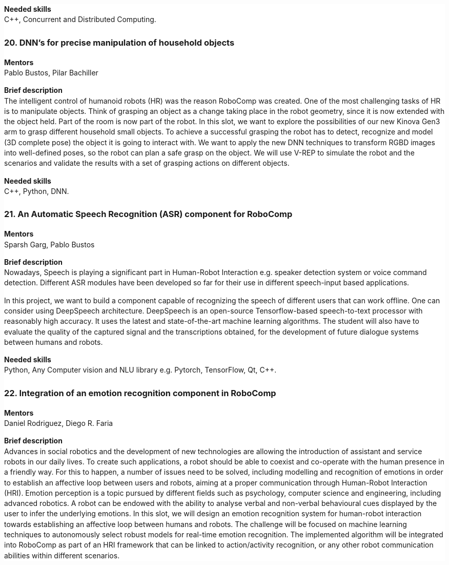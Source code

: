 **Needed skills**  
C++, Concurrent and Distributed Computing.

### 20\. DNN’s for precise manipulation of household objects
**Mentors**  
Pablo Bustos, Pilar Bachiller
 
**Brief description**  
The intelligent control of humanoid robots (HR) was the reason RoboComp was created. One of the most challenging tasks of HR is to manipulate objects. Think of grasping an object as a change taking place in the robot geometry, since it is now extended with the object held. Part of the room is now part of the robot. In this slot, we want to explore the possibilities of our new Kinova Gen3 arm to grasp different household small objects. To achieve a successful grasping the robot has to detect, recognize and model (3D complete pose) the object it is going to interact with. We want to apply the new DNN techniques to transform RGBD images into well-defined poses, so the robot can plan a safe grasp on the object. We will use V-REP to simulate the robot and the scenarios and validate the results with a set of grasping actions on different objects.

**Needed skills**  
C++, Python, DNN.

### 21\. An Automatic Speech Recognition (ASR) component for RoboComp
**Mentors**  
Sparsh Garg, Pablo Bustos
 
**Brief description**  
Nowadays, Speech is playing a significant part in Human-Robot Interaction e.g. speaker detection system or voice command detection. Different ASR modules have been developed so far for their use in different speech-input based applications.

In this project, we want to build a component capable of recognizing the speech of different users that can work offline. One can consider using DeepSpeech architecture. DeepSpeech is an open-source Tensorflow-based speech-to-text processor with reasonably high accuracy. It uses the latest and state-of-the-art machine learning algorithms. The student will also have to evaluate the quality of the captured signal and the transcriptions obtained, for the development of future dialogue systems between humans and robots.

**Needed skills**  
Python, Any Computer vision and NLU library e.g. Pytorch, TensorFlow, Qt, C++.


### 22\. Integration of an emotion recognition component in RoboComp
**Mentors**  
Daniel Rodriguez, Diego R. Faria

**Brief description**  
Advances in social robotics and the development of new technologies are allowing the introduction of assistant and service robots in our daily lives. To create such applications, a robot should be able to coexist and co-operate with the human presence in a friendly way. For this to happen, a number of issues need to be solved, including modelling and recognition of emotions in order to establish an affective loop between users and robots, aiming at a proper communication through Human-Robot Interaction (HRI). Emotion perception is a topic pursued by different fields such as psychology, computer science and engineering, including advanced robotics. A robot can be endowed with the ability to analyse verbal and non-verbal behavioural cues displayed by the user to infer the underlying emotions. In this slot, we will design an emotion recognition system for human-robot interaction towards establishing an affective loop between humans and robots. The challenge will be focused on machine learning techniques to autonomously select robust models for real-time emotion recognition. The implemented algorithm will be integrated into RoboComp as part of an HRI framework that can be linked to action/activity recognition, or any other robot communication abilities within different scenarios.
